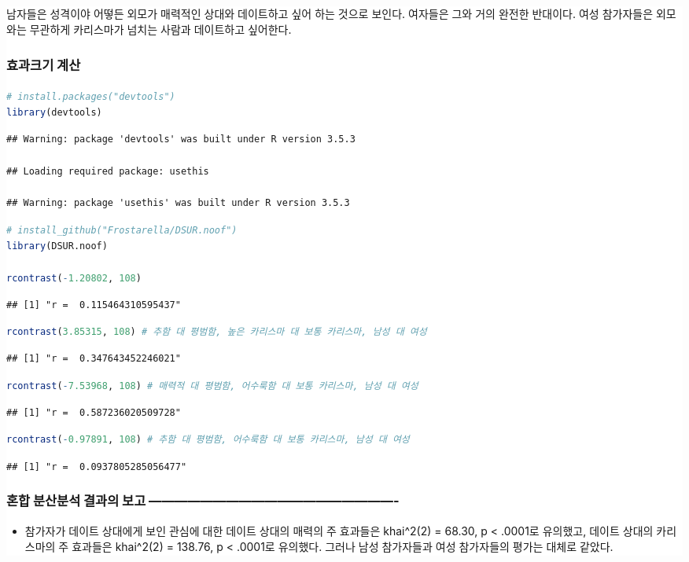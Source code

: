 남자들은 성격이야 어떻든 외모가 매력적인 상대와 데이트하고 싶어 하는 것으로 보인다. 여자들은 그와 거의 완전한 반대이다. 여성
참가자들은 외모와는 무관하게 카리스마가 넘치는 사람과 데이트하고 싶어한다.

### 효과크기 계산

``` r
# install.packages("devtools")
library(devtools)
```

    ## Warning: package 'devtools' was built under R version 3.5.3

    ## Loading required package: usethis

    ## Warning: package 'usethis' was built under R version 3.5.3

``` r
# install_github("Frostarella/DSUR.noof")
library(DSUR.noof)

rcontrast(-1.20802, 108)
```

    ## [1] "r =  0.115464310595437"

``` r
rcontrast(3.85315, 108) # 추함 대 평범함, 높은 카리스마 대 보통 카리스마, 남성 대 여성
```

    ## [1] "r =  0.347643452246021"

``` r
rcontrast(-7.53968, 108) # 매력적 대 평범함, 어수룩함 대 보통 카리스마, 남성 대 여성
```

    ## [1] "r =  0.587236020509728"

``` r
rcontrast(-0.97891, 108) # 추함 대 평범함, 어수룩함 대 보통 카리스마, 남성 대 여성
```

    ## [1] "r =  0.0937805285056477"

### 혼합 분산분석 결과의 보고 ———————————————————-

  - 참가자가 데이트 상대에게 보인 관심에 대한 데이트 상대의 매력의 주 효과들은 khai^2(2) = 68.30, p \<
    .0001로 유의했고, 데이트 상대의 카리스마의 주 효과들은 khai^2(2) = 138.76, p \< .0001로
    유의했다. 그러나 남성 참가자들과 여성 참가자들의 평가는 대체로 같았다.
